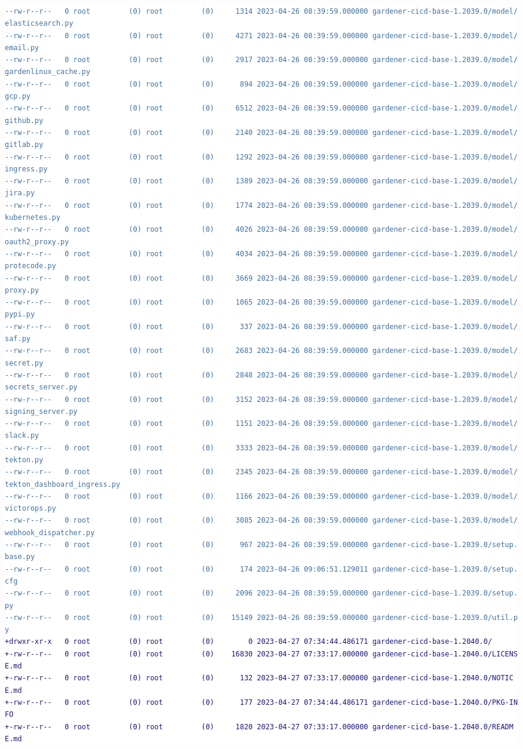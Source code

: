 ```diff
--rw-r--r--   0 root         (0) root         (0)     1314 2023-04-26 08:39:59.000000 gardener-cicd-base-1.2039.0/model/elasticsearch.py
--rw-r--r--   0 root         (0) root         (0)     4271 2023-04-26 08:39:59.000000 gardener-cicd-base-1.2039.0/model/email.py
--rw-r--r--   0 root         (0) root         (0)     2917 2023-04-26 08:39:59.000000 gardener-cicd-base-1.2039.0/model/gardenlinux_cache.py
--rw-r--r--   0 root         (0) root         (0)      894 2023-04-26 08:39:59.000000 gardener-cicd-base-1.2039.0/model/gcp.py
--rw-r--r--   0 root         (0) root         (0)     6512 2023-04-26 08:39:59.000000 gardener-cicd-base-1.2039.0/model/github.py
--rw-r--r--   0 root         (0) root         (0)     2140 2023-04-26 08:39:59.000000 gardener-cicd-base-1.2039.0/model/gitlab.py
--rw-r--r--   0 root         (0) root         (0)     1292 2023-04-26 08:39:59.000000 gardener-cicd-base-1.2039.0/model/ingress.py
--rw-r--r--   0 root         (0) root         (0)     1389 2023-04-26 08:39:59.000000 gardener-cicd-base-1.2039.0/model/jira.py
--rw-r--r--   0 root         (0) root         (0)     1774 2023-04-26 08:39:59.000000 gardener-cicd-base-1.2039.0/model/kubernetes.py
--rw-r--r--   0 root         (0) root         (0)     4026 2023-04-26 08:39:59.000000 gardener-cicd-base-1.2039.0/model/oauth2_proxy.py
--rw-r--r--   0 root         (0) root         (0)     4034 2023-04-26 08:39:59.000000 gardener-cicd-base-1.2039.0/model/protecode.py
--rw-r--r--   0 root         (0) root         (0)     3669 2023-04-26 08:39:59.000000 gardener-cicd-base-1.2039.0/model/proxy.py
--rw-r--r--   0 root         (0) root         (0)     1065 2023-04-26 08:39:59.000000 gardener-cicd-base-1.2039.0/model/pypi.py
--rw-r--r--   0 root         (0) root         (0)      337 2023-04-26 08:39:59.000000 gardener-cicd-base-1.2039.0/model/saf.py
--rw-r--r--   0 root         (0) root         (0)     2683 2023-04-26 08:39:59.000000 gardener-cicd-base-1.2039.0/model/secret.py
--rw-r--r--   0 root         (0) root         (0)     2848 2023-04-26 08:39:59.000000 gardener-cicd-base-1.2039.0/model/secrets_server.py
--rw-r--r--   0 root         (0) root         (0)     3152 2023-04-26 08:39:59.000000 gardener-cicd-base-1.2039.0/model/signing_server.py
--rw-r--r--   0 root         (0) root         (0)     1151 2023-04-26 08:39:59.000000 gardener-cicd-base-1.2039.0/model/slack.py
--rw-r--r--   0 root         (0) root         (0)     3333 2023-04-26 08:39:59.000000 gardener-cicd-base-1.2039.0/model/tekton.py
--rw-r--r--   0 root         (0) root         (0)     2345 2023-04-26 08:39:59.000000 gardener-cicd-base-1.2039.0/model/tekton_dashboard_ingress.py
--rw-r--r--   0 root         (0) root         (0)     1166 2023-04-26 08:39:59.000000 gardener-cicd-base-1.2039.0/model/victorops.py
--rw-r--r--   0 root         (0) root         (0)     3085 2023-04-26 08:39:59.000000 gardener-cicd-base-1.2039.0/model/webhook_dispatcher.py
--rw-r--r--   0 root         (0) root         (0)      967 2023-04-26 08:39:59.000000 gardener-cicd-base-1.2039.0/setup.base.py
--rw-r--r--   0 root         (0) root         (0)      174 2023-04-26 09:06:51.129011 gardener-cicd-base-1.2039.0/setup.cfg
--rw-r--r--   0 root         (0) root         (0)     2096 2023-04-26 08:39:59.000000 gardener-cicd-base-1.2039.0/setup.py
--rw-r--r--   0 root         (0) root         (0)    15149 2023-04-26 08:39:59.000000 gardener-cicd-base-1.2039.0/util.py
+drwxr-xr-x   0 root         (0) root         (0)        0 2023-04-27 07:34:44.486171 gardener-cicd-base-1.2040.0/
+-rw-r--r--   0 root         (0) root         (0)    16830 2023-04-27 07:33:17.000000 gardener-cicd-base-1.2040.0/LICENSE.md
+-rw-r--r--   0 root         (0) root         (0)      132 2023-04-27 07:33:17.000000 gardener-cicd-base-1.2040.0/NOTICE.md
+-rw-r--r--   0 root         (0) root         (0)      177 2023-04-27 07:34:44.486171 gardener-cicd-base-1.2040.0/PKG-INFO
+-rw-r--r--   0 root         (0) root         (0)     1820 2023-04-27 07:33:17.000000 gardener-cicd-base-1.2040.0/README.md
```